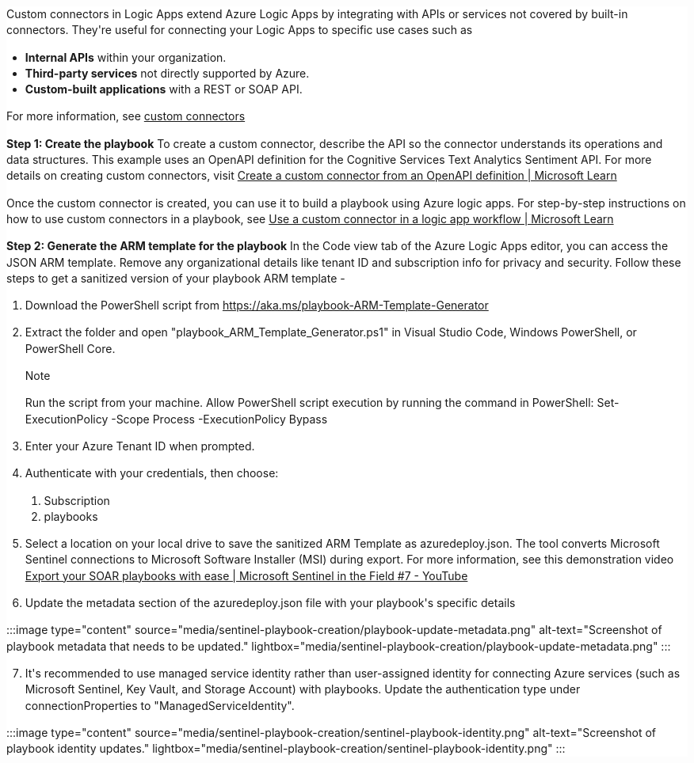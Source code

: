 Custom connectors in Logic Apps extend Azure Logic Apps by integrating with APIs or services not covered by built-in connectors. They're useful for connecting your Logic Apps to specific use cases such as 

- **Internal APIs** within your organization.
- **Third-party services** not directly supported by Azure.
- **Custom-built applications** with a REST or SOAP API.

For more information, see [custom connectors](/connectors/custom-connectors)

**Step 1: Create the playbook**
To create a custom connector, describe the API so the connector understands its operations and data structures. This example uses an OpenAPI definition for the Cognitive Services Text Analytics Sentiment API. For more details on creating custom connectors, visit [Create a custom connector from an OpenAPI definition | Microsoft Learn](/connectors/custom-connectors/define-openapi-definition)

Once the custom connector is created, you can use it to build a playbook using Azure logic apps. For step-by-step instructions on how to use custom connectors in a playbook, see [Use a custom connector in a logic app workflow | Microsoft Learn](/connectors/custom-connectors/use-custom-connector-logic-apps)

**Step 2: Generate the ARM template for the playbook**
In the Code view tab of the Azure Logic Apps editor, you can access the JSON ARM template. Remove any organizational details like tenant ID and subscription info for privacy and security. Follow these steps to get a sanitized version of your playbook ARM template -  

1. Download the PowerShell script from https://aka.ms/playbook-ARM-Template-Generator 
1. Extract the folder and open "playbook_ARM_Template_Generator.ps1" in Visual Studio Code, Windows PowerShell, or PowerShell Core.

    > [!NOTE]
    > Run the script from your machine. Allow PowerShell script execution by running the command in PowerShell: Set-ExecutionPolicy -Scope Process -ExecutionPolicy Bypass  

1. Enter your Azure Tenant ID when prompted.
1. Authenticate with your credentials, then choose:
    1. Subscription
    1. playbooks
1. Select a location on your local drive to save the sanitized ARM Template as azuredeploy.json. The tool converts Microsoft Sentinel connections to Microsoft Software Installer (MSI) during export. For more information, see this demonstration video [Export your SOAR playbooks with ease | Microsoft Sentinel in the Field #7 - YouTube](https://www.youtube.com/watch?v=scTtVHVzrQw)
1. Update the metadata section of the azuredeploy.json file with your playbook's specific details

:::image type="content" source="media/sentinel-playbook-creation/playbook-update-metadata.png" alt-text="Screenshot of playbook metadata that needs to be updated."  lightbox="media/sentinel-playbook-creation/playbook-update-metadata.png" :::   

7. It's recommended to use managed service identity rather than user-assigned identity for connecting Azure services (such as Microsoft Sentinel, Key Vault, and Storage Account) with playbooks. Update the authentication type under connectionProperties to "ManagedServiceIdentity".

:::image type="content" source="media/sentinel-playbook-creation/sentinel-playbook-identity.png" alt-text="Screenshot of playbook identity updates."  lightbox="media/sentinel-playbook-creation/sentinel-playbook-identity.png" :::   
